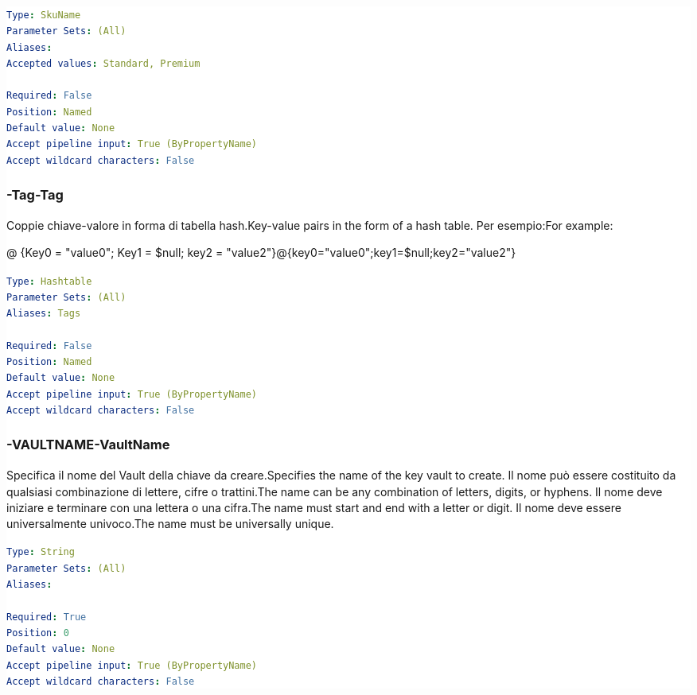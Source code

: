 ```yaml
Type: SkuName
Parameter Sets: (All)
Aliases: 
Accepted values: Standard, Premium

Required: False
Position: Named
Default value: None
Accept pipeline input: True (ByPropertyName)
Accept wildcard characters: False
```

### <span data-ttu-id="3e967-140">-Tag</span><span class="sxs-lookup"><span data-stu-id="3e967-140">-Tag</span></span>
<span data-ttu-id="3e967-141">Coppie chiave-valore in forma di tabella hash.</span><span class="sxs-lookup"><span data-stu-id="3e967-141">Key-value pairs in the form of a hash table.</span></span> <span data-ttu-id="3e967-142">Per esempio:</span><span class="sxs-lookup"><span data-stu-id="3e967-142">For example:</span></span>

<span data-ttu-id="3e967-143">@ {Key0 = "value0"; Key1 = $null; key2 = "value2"}</span><span class="sxs-lookup"><span data-stu-id="3e967-143">@{key0="value0";key1=$null;key2="value2"}</span></span>

```yaml
Type: Hashtable
Parameter Sets: (All)
Aliases: Tags

Required: False
Position: Named
Default value: None
Accept pipeline input: True (ByPropertyName)
Accept wildcard characters: False
```

### <span data-ttu-id="3e967-144">-VAULTNAME</span><span class="sxs-lookup"><span data-stu-id="3e967-144">-VaultName</span></span>
<span data-ttu-id="3e967-145">Specifica il nome del Vault della chiave da creare.</span><span class="sxs-lookup"><span data-stu-id="3e967-145">Specifies the name of the key vault to create.</span></span> <span data-ttu-id="3e967-146">Il nome può essere costituito da qualsiasi combinazione di lettere, cifre o trattini.</span><span class="sxs-lookup"><span data-stu-id="3e967-146">The name can be any combination of letters, digits, or hyphens.</span></span> <span data-ttu-id="3e967-147">Il nome deve iniziare e terminare con una lettera o una cifra.</span><span class="sxs-lookup"><span data-stu-id="3e967-147">The name must start and end with a letter or digit.</span></span> <span data-ttu-id="3e967-148">Il nome deve essere universalmente univoco.</span><span class="sxs-lookup"><span data-stu-id="3e967-148">The name must be universally unique.</span></span>

```yaml
Type: String
Parameter Sets: (All)
Aliases: 

Required: True
Position: 0
Default value: None
Accept pipeline input: True (ByPropertyName)
Accept wildcard characters: False
```
